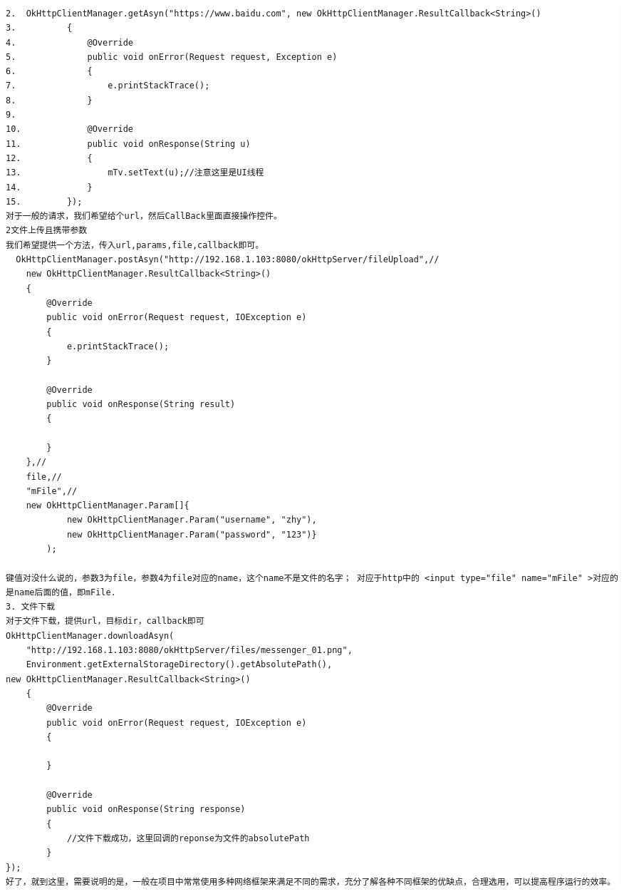 ```
2.	OkHttpClientManager.getAsyn("https://www.baidu.com", new OkHttpClientManager.ResultCallback<String>()
3.	        {
4.	            @Override
5.	            public void onError(Request request, Exception e)
6.	            {
7.	                e.printStackTrace();
8.	            }
9.	
10.	            @Override
11.	            public void onResponse(String u)
12.	            {
13.	                mTv.setText(u);//注意这里是UI线程
14.	            }
15.	        });
对于一般的请求，我们希望给个url，然后CallBack里面直接操作控件。
2文件上传且携带参数
我们希望提供一个方法，传入url,params,file,callback即可。
  OkHttpClientManager.postAsyn("http://192.168.1.103:8080/okHttpServer/fileUpload",//
    new OkHttpClientManager.ResultCallback<String>()
    {
        @Override
        public void onError(Request request, IOException e)
        {
            e.printStackTrace();
        }

        @Override
        public void onResponse(String result)
        {

        }
    },//
    file,//
    "mFile",//
    new OkHttpClientManager.Param[]{
            new OkHttpClientManager.Param("username", "zhy"),
            new OkHttpClientManager.Param("password", "123")}
        );

键值对没什么说的，参数3为file，参数4为file对应的name，这个name不是文件的名字； 对应于http中的 <input type="file" name="mFile" >对应的是name后面的值，即mFile.
3. 文件下载
对于文件下载，提供url，目标dir，callback即可
OkHttpClientManager.downloadAsyn(
    "http://192.168.1.103:8080/okHttpServer/files/messenger_01.png",    
    Environment.getExternalStorageDirectory().getAbsolutePath(), 
new OkHttpClientManager.ResultCallback<String>()
    {
        @Override
        public void onError(Request request, IOException e)
        {

        }

        @Override
        public void onResponse(String response)
        {
            //文件下载成功，这里回调的reponse为文件的absolutePath
        }
});
好了，就到这里，需要说明的是，一般在项目中常常使用多种网络框架来满足不同的需求，充分了解各种不同框架的优缺点，合理选用，可以提高程序运行的效率。

```